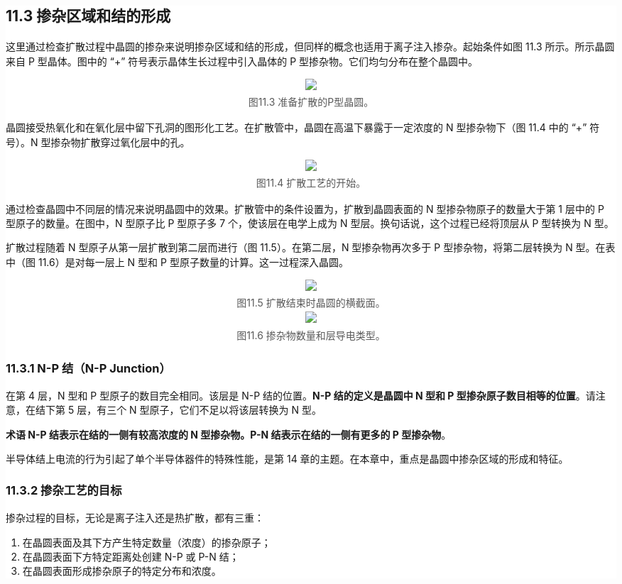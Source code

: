 ## 11.3 掺杂区域和结的形成

这里通过检查扩散过程中晶圆的掺杂来说明掺杂区域和结的形成，但同样的概念也适用于离子注入掺杂。起始条件如图 11.3 所示。所示晶圆来自 P 型晶体。图中的 “+” 符号表示晶体生长过程中引入晶体的 P 型掺杂物。它们均匀分布在整个晶圆中。

<div align=center>
<img width="30%" src="computer_science\IC_fabrication\芯片制造_半导体工艺制程\image\图11.3_准备扩散的P型晶圆.png"/><br>
<div style="text-align: justify; display: inline-block; color: #5b5b5b; padding: 2px;"> 图11.3 准备扩散的P型晶圆。</div>
</div>

晶圆接受热氧化和在氧化层中留下孔洞的图形化工艺。在扩散管中，晶圆在高温下暴露于一定浓度的 N 型掺杂物下（图 11.4 中的 “+” 符号）。N 型掺杂物扩散穿过氧化层中的孔。

<div align=center>
<img width="50%" src="computer_science\IC_fabrication\芯片制造_半导体工艺制程\image\图11.4_扩散工艺的开始.png"/><br>
<div style="text-align: justify; display: inline-block; color: #5b5b5b; padding: 2px;"> 图11.4 扩散工艺的开始。</div>
</div>

通过检查晶圆中不同层的情况来说明晶圆中的效果。扩散管中的条件设置为，扩散到晶圆表面的 N 型掺杂物原子的数量大于第 1 层中的 P 型原子的数量。在图中，N 型原子比 P 型原子多 7 个，使该层在电学上成为 N 型层。换句话说，这个过程已经将顶层从 P 型转换为 N 型。

扩散过程随着 N 型原子从第一层扩散到第二层而进行（图 11.5）。在第二层，N 型掺杂物再次多于 P 型掺杂物，将第二层转换为 N 型。在表中（图 11.6）是对每一层上 N 型和 P 型原子数量的计算。这一过程深入晶圆。
<div align=center>
<img width="40%" src="computer_science\IC_fabrication\芯片制造_半导体工艺制程\image\图11.5_扩散结束时晶圆的横截面.png"/><br>
<div style="text-align: justify; display: inline-block; color: #5b5b5b; padding: 2px;"> 图11.5 扩散结束时晶圆的横截面。</div>
</div>

<div align=center>
<img width="50%" src="computer_science\IC_fabrication\芯片制造_半导体工艺制程\image\图11.6_掺杂物数量和层导电类型.png"/><br>
<div style="text-align: justify; display: inline-block; color: #5b5b5b; padding: 2px;"> 图11.6 掺杂物数量和层导电类型。</div>
</div>

### 11.3.1 N-P 结（N-P Junction）

在第 4 层，N 型和 P 型原子的数目完全相同。该层是 N-P 结的位置。**N-P 结的定义是晶圆中 N 型和 P 型掺杂原子数目相等的位置**。请注意，在结下第 5 层，有三个 N 型原子，它们不足以将该层转换为 N 型。

**术语 N-P 结表示在结的一侧有较高浓度的 N 型掺杂物。P-N 结表示在结的一侧有更多的 P 型掺杂物**。

半导体结上电流的行为引起了单个半导体器件的特殊性能，是第 14 章的主题。在本章中，重点是晶圆中掺杂区域的形成和特征。

### 11.3.2 掺杂工艺的目标

掺杂过程的目标，无论是离子注入还是热扩散，都有三重：

1. 在晶圆表面及其下方产生特定数量（浓度）的掺杂原子；
2. 在晶圆表面下方特定距离处创建 N-P 或 P-N 结；
3. 在晶圆表面形成掺杂原子的特定分布和浓度。
